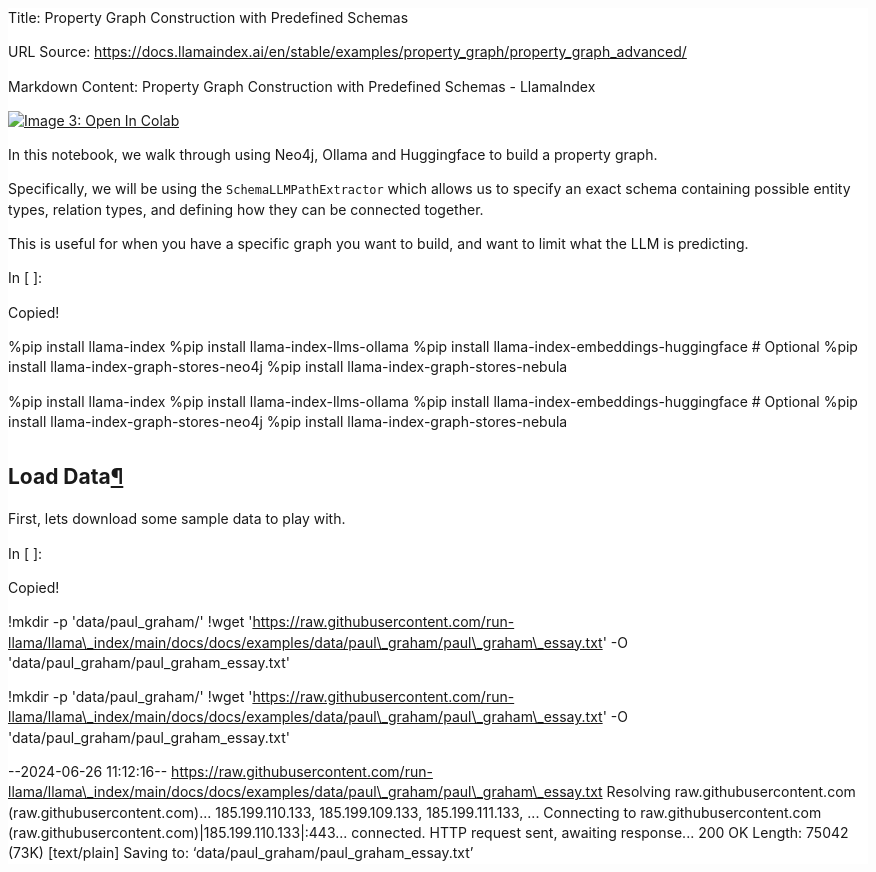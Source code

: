 Title: Property Graph Construction with Predefined Schemas

URL Source: https://docs.llamaindex.ai/en/stable/examples/property_graph/property_graph_advanced/

Markdown Content:
Property Graph Construction with Predefined Schemas - LlamaIndex


[![Image 3: Open In Colab](https://colab.research.google.com/assets/colab-badge.svg)](https://colab.research.google.com/github/run-llama/llama_index/blob/main/docs/docs/examples/property_graph/property_graph_advanced.ipynb)

In this notebook, we walk through using Neo4j, Ollama and Huggingface to build a property graph.

Specifically, we will be using the `SchemaLLMPathExtractor` which allows us to specify an exact schema containing possible entity types, relation types, and defining how they can be connected together.

This is useful for when you have a specific graph you want to build, and want to limit what the LLM is predicting.

In \[ \]:

Copied!

%pip install llama\-index
%pip install llama\-index\-llms\-ollama
%pip install llama\-index\-embeddings\-huggingface
\# Optional
%pip install llama\-index\-graph\-stores\-neo4j
%pip install llama\-index\-graph\-stores\-nebula

%pip install llama-index %pip install llama-index-llms-ollama %pip install llama-index-embeddings-huggingface # Optional %pip install llama-index-graph-stores-neo4j %pip install llama-index-graph-stores-nebula

Load Data[¶](https://docs.llamaindex.ai/en/stable/examples/property_graph/property_graph_advanced/#load-data)
-------------------------------------------------------------------------------------------------------------

First, lets download some sample data to play with.

In \[ \]:

Copied!

!mkdir \-p 'data/paul\_graham/'
!wget 'https://raw.githubusercontent.com/run-llama/llama\_index/main/docs/docs/examples/data/paul\_graham/paul\_graham\_essay.txt' \-O 'data/paul\_graham/paul\_graham\_essay.txt'

!mkdir -p 'data/paul\_graham/' !wget 'https://raw.githubusercontent.com/run-llama/llama\_index/main/docs/docs/examples/data/paul\_graham/paul\_graham\_essay.txt' -O 'data/paul\_graham/paul\_graham\_essay.txt'

\--2024-06-26 11:12:16--  https://raw.githubusercontent.com/run-llama/llama\_index/main/docs/docs/examples/data/paul\_graham/paul\_graham\_essay.txt
Resolving raw.githubusercontent.com (raw.githubusercontent.com)... 185.199.110.133, 185.199.109.133, 185.199.111.133, ...
Connecting to raw.githubusercontent.com (raw.githubusercontent.com)|185.199.110.133|:443... connected.
HTTP request sent, awaiting response... 200 OK
Length: 75042 (73K) \[text/plain\]
Saving to: ‘data/paul\_graham/paul\_graham\_essay.txt’

